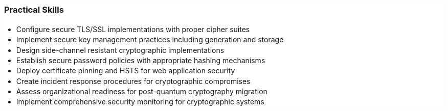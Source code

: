 ### **Practical Skills**
* Configure secure TLS/SSL implementations with proper cipher suites
* Implement secure key management practices including generation and storage
* Design side-channel resistant cryptographic implementations
* Establish secure password policies with appropriate hashing mechanisms
* Deploy certificate pinning and HSTS for web application security
* Create incident response procedures for cryptographic compromises
* Assess organizational readiness for post-quantum cryptography migration
* Implement comprehensive security monitoring for cryptographic systems
